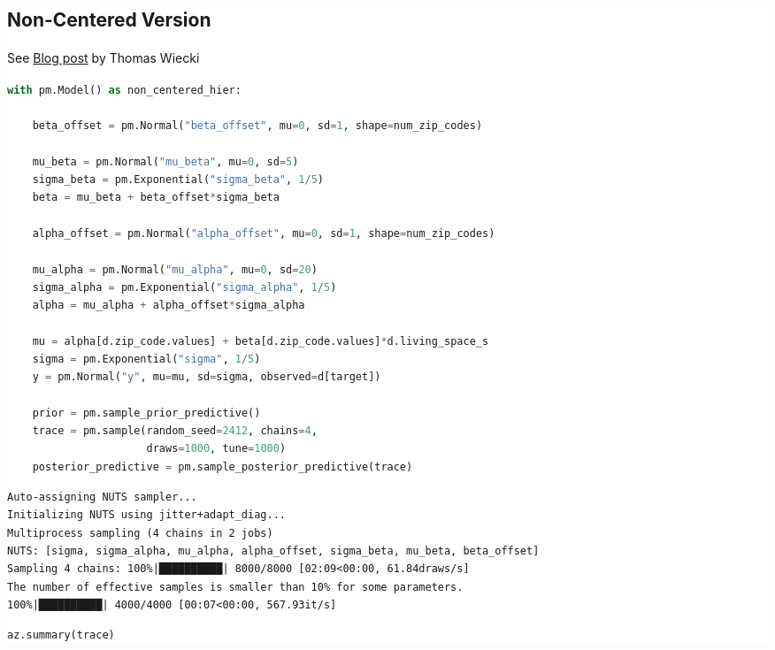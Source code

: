 
## Non-Centered Version
See [Blog post](https://twiecki.io/blog/2017/02/08/bayesian-hierchical-non-centered/) by Thomas Wiecki


```python
with pm.Model() as non_centered_hier:
    
    beta_offset = pm.Normal("beta_offset", mu=0, sd=1, shape=num_zip_codes)
    
    mu_beta = pm.Normal("mu_beta", mu=0, sd=5)
    sigma_beta = pm.Exponential("sigma_beta", 1/5)
    beta = mu_beta + beta_offset*sigma_beta
    
    alpha_offset = pm.Normal("alpha_offset", mu=0, sd=1, shape=num_zip_codes)
    
    mu_alpha = pm.Normal("mu_alpha", mu=0, sd=20)
    sigma_alpha = pm.Exponential("sigma_alpha", 1/5)
    alpha = mu_alpha + alpha_offset*sigma_alpha
    
    mu = alpha[d.zip_code.values] + beta[d.zip_code.values]*d.living_space_s
    sigma = pm.Exponential("sigma", 1/5)
    y = pm.Normal("y", mu=mu, sd=sigma, observed=d[target])
    
    prior = pm.sample_prior_predictive()
    trace = pm.sample(random_seed=2412, chains=4, 
                      draws=1000, tune=1000)
    posterior_predictive = pm.sample_posterior_predictive(trace)
```

    Auto-assigning NUTS sampler...
    Initializing NUTS using jitter+adapt_diag...
    Multiprocess sampling (4 chains in 2 jobs)
    NUTS: [sigma, sigma_alpha, mu_alpha, alpha_offset, sigma_beta, mu_beta, beta_offset]
    Sampling 4 chains: 100%|██████████| 8000/8000 [02:09<00:00, 61.84draws/s] 
    The number of effective samples is smaller than 10% for some parameters.
    100%|██████████| 4000/4000 [00:07<00:00, 567.93it/s]



```python
az.summary(trace)
```




<div>
<style scoped>
    .dataframe tbody tr th:only-of-type {
        vertical-align: middle;
    }

    .dataframe tbody tr th {
        vertical-align: top;
    }
